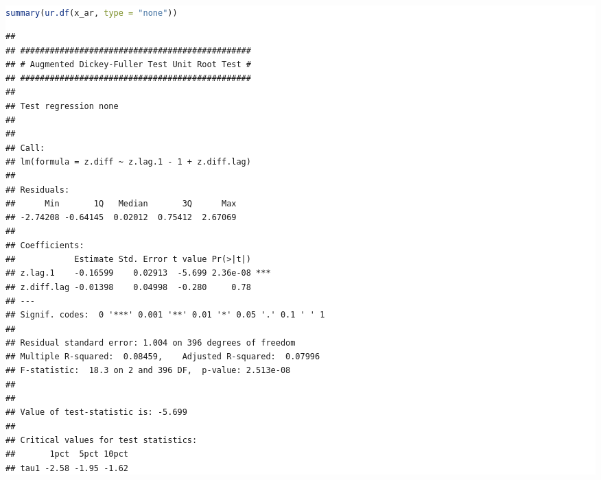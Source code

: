 
``` r
summary(ur.df(x_ar, type = "none"))
```

    ## 
    ## ############################################### 
    ## # Augmented Dickey-Fuller Test Unit Root Test # 
    ## ############################################### 
    ## 
    ## Test regression none 
    ## 
    ## 
    ## Call:
    ## lm(formula = z.diff ~ z.lag.1 - 1 + z.diff.lag)
    ## 
    ## Residuals:
    ##      Min       1Q   Median       3Q      Max 
    ## -2.74208 -0.64145  0.02012  0.75412  2.67069 
    ## 
    ## Coefficients:
    ##            Estimate Std. Error t value Pr(>|t|)    
    ## z.lag.1    -0.16599    0.02913  -5.699 2.36e-08 ***
    ## z.diff.lag -0.01398    0.04998  -0.280     0.78    
    ## ---
    ## Signif. codes:  0 '***' 0.001 '**' 0.01 '*' 0.05 '.' 0.1 ' ' 1
    ## 
    ## Residual standard error: 1.004 on 396 degrees of freedom
    ## Multiple R-squared:  0.08459,    Adjusted R-squared:  0.07996 
    ## F-statistic:  18.3 on 2 and 396 DF,  p-value: 2.513e-08
    ## 
    ## 
    ## Value of test-statistic is: -5.699 
    ## 
    ## Critical values for test statistics: 
    ##       1pct  5pct 10pct
    ## tau1 -2.58 -1.95 -1.62
